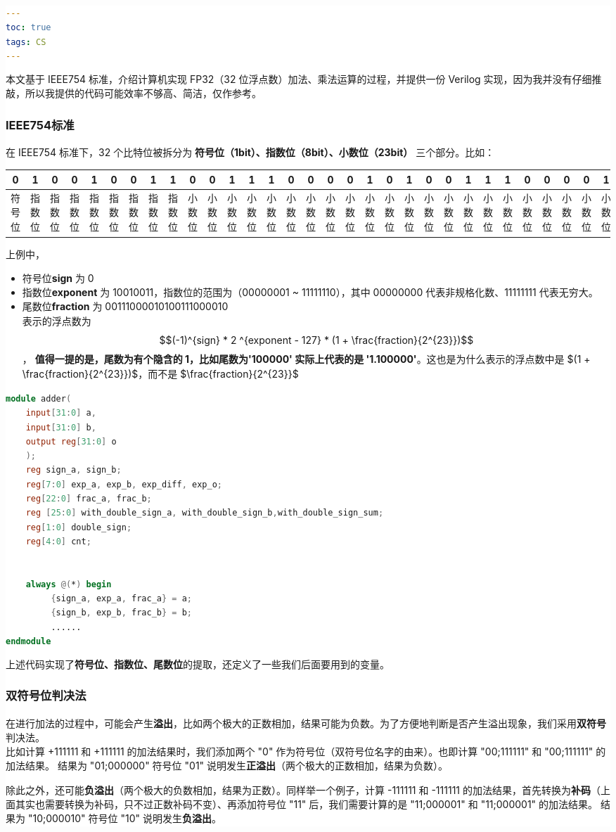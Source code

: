 ```yaml
---
toc: true
tags: CS
---
```

本文基于 IEEE754 标准，介绍计算机实现 FP32（32 位浮点数）加法、乘法运算的过程，并提供一份 Verilog 实现，因为我并没有仔细推敲，所以我提供的代码可能效率不够高、简洁，仅作参考。
### IEEE754标准
在 IEEE754 标准下，32 个比特位被拆分为 **符号位（1bit）、指数位（8bit）、小数位（23bit）** 三个部分。比如：  

|0|1|0|0|1|0|0|1|1|0|0|1|1|1|0|0|0|0|1|0|1|0|0|1|1|1|0|0|0|0|1|0|  
|-----|-----|-----|-----|-----|-----|-----|-----|-----|-----|-----|-----|-----|-----|-----|-----|-----|-----|-----|-----|-----|-----|-----|-----|-----|-----|-----|-----|-----|-----|-----|-----|
|符号位|指数位|指数位|指数位|指数位|指数位|指数位|指数位|指数位|小数位|小数位|小数位|小数位|小数位|小数位|小数位|小数位|小数位|小数位|小数位|小数位|小数位|小数位|小数位|小数位|小数位|小数位|小数位|小数位|小数位|小数位|小数位|  

上例中，
- 符号位**sign** 为 0
- 指数位**exponent** 为 10010011，指数位的范围为（00000001 ~ 11111110），其中 00000000 代表非规格化数、11111111 代表无穷大。
- 尾数位**fraction** 为 00111000010100111000010  
  表示的浮点数为 $$(-1)^{sign} * 2 ^{exponent - 127} * (1 + \frac{fraction}{2^{23}})$$，
**值得一提的是，尾数为有个隐含的 1，比如尾数为'100000' 实际上代表的是 '1.100000'**。这也是为什么表示的浮点数中是 $(1 + \frac{fraction}{2^{23}})$，而不是 $\frac{fraction}{2^{23}}$

```Verilog
module adder(
    input[31:0] a,
    input[31:0] b,
    output reg[31:0] o
    );
    reg sign_a, sign_b;
    reg[7:0] exp_a, exp_b, exp_diff, exp_o;
    reg[22:0] frac_a, frac_b;
    reg [25:0] with_double_sign_a, with_double_sign_b,with_double_sign_sum;
    reg[1:0] double_sign;
    reg[4:0] cnt;

    
    always @(*) begin
         {sign_a, exp_a, frac_a} = a;
         {sign_b, exp_b, frac_b} = b;
         ......
endmodule
```
上述代码实现了**符号位、指数位、尾数位**的提取，还定义了一些我们后面要用到的变量。
### 双符号位判决法
在进行加法的过程中，可能会产生**溢出**，比如两个极大的正数相加，结果可能为负数。为了方便地判断是否产生溢出现象，我们采用**双符号**判决法。   
比如计算 +111111 和 +111111 的加法结果时，我们添加两个 "0" 作为符号位（双符号位名字的由来）。也即计算 "00;111111" 和 "00;111111" 的加法结果。
结果为 "01;000000" 符号位 "01" 说明发生**正溢出**（两个极大的正数相加，结果为负数）。

除此之外，还可能**负溢出**（两个极大的负数相加，结果为正数）。同样举一个例子，计算 -111111 和 -111111 的加法结果，首先转换为**补码**（上面其实也需要转换为补码，只不过正数补码不变）、再添加符号位 "11" 后，我们需要计算的是 "11;000001" 和 "11;000001" 的加法结果。
结果为 "10;000010" 符号位 "10" 说明发生**负溢出**。
